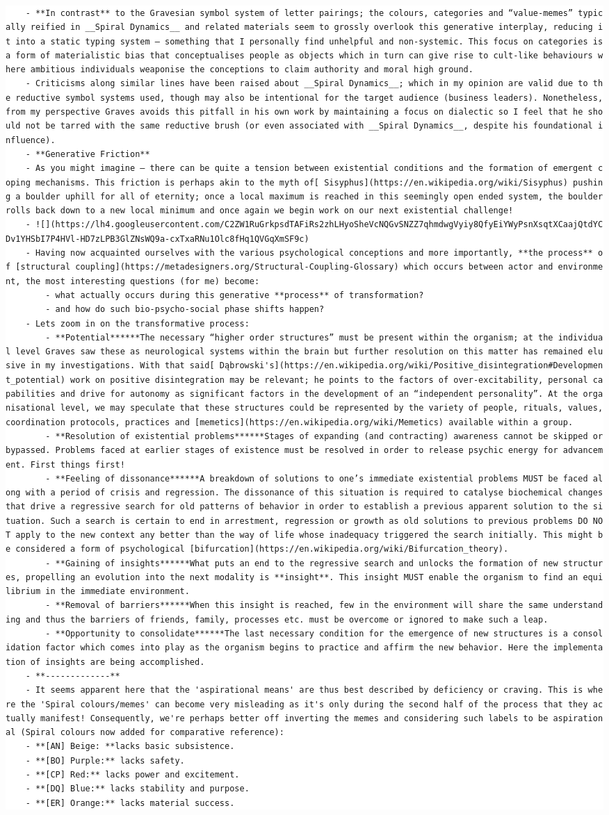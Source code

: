         - **In contrast** to the Gravesian symbol system of letter pairings; the colours, categories and “value-memes” typically reified in __Spiral Dynamics__ and related materials seem to grossly overlook this generative interplay, reducing it into a static typing system – something that I personally find unhelpful and non-systemic. This focus on categories is a form of materialistic bias that conceptualises people as objects which in turn can give rise to cult-like behaviours where ambitious individuals weaponise the conceptions to claim authority and moral high ground.
        - Criticisms along similar lines have been raised about __Spiral Dynamics__; which in my opinion are valid due to the reductive symbol systems used, though may also be intentional for the target audience (business leaders). Nonetheless, from my perspective Graves avoids this pitfall in his own work by maintaining a focus on dialectic so I feel that he should not be tarred with the same reductive brush (or even associated with __Spiral Dynamics__, despite his foundational influence).
        - **Generative Friction**
        - As you might imagine – there can be quite a tension between existential conditions and the formation of emergent coping mechanisms. This friction is perhaps akin to the myth of[ Sisyphus](https://en.wikipedia.org/wiki/Sisyphus) pushing a boulder uphill for all of eternity; once a local maximum is reached in this seemingly open ended system, the boulder rolls back down to a new local minimum and once again we begin work on our next existential challenge!
        - ![](https://lh4.googleusercontent.com/C2ZW1RuGrkpsdTAFiRs2zhLHyoSheVcNQGvSNZZ7qhmdwgVyiy8QfyEiYWyPsnXsqtXCaajQtdYCDv1YHSbI7P4HVl-HD7zLPB3GlZNsWQ9a-cxTxaRNu1Olc8fHq1QVGqXmSF9c)
        - Having now acquainted ourselves with the various psychological conceptions and more importantly, **the process** of [structural coupling](https://metadesigners.org/Structural-Coupling-Glossary) which occurs between actor and environment, the most interesting questions (for me) become:
            - what actually occurs during this generative **process** of transformation?
            - and how do such bio-psycho-social phase shifts happen?
        - Lets zoom in on the transformative process:
            - **Potential******The necessary “higher order structures” must be present within the organism; at the individual level Graves saw these as neurological systems within the brain but further resolution on this matter has remained elusive in my investigations. With that said[ Dąbrowski's](https://en.wikipedia.org/wiki/Positive_disintegration#Development_potential) work on positive disintegration may be relevant; he points to the factors of over-excitability, personal capabilities and drive for autonomy as significant factors in the development of an “independent personality”. At the organisational level, we may speculate that these structures could be represented by the variety of people, rituals, values, coordination protocols, practices and [memetics](https://en.wikipedia.org/wiki/Memetics) available within a group.
            - **Resolution of existential problems******Stages of expanding (and contracting) awareness cannot be skipped or bypassed. Problems faced at earlier stages of existence must be resolved in order to release psychic energy for advancement. First things first!
            - **Feeling of dissonance******A breakdown of solutions to one’s immediate existential problems MUST be faced along with a period of crisis and regression. The dissonance of this situation is required to catalyse biochemical changes that drive a regressive search for old patterns of behavior in order to establish a previous apparent solution to the situation. Such a search is certain to end in arrestment, regression or growth as old solutions to previous problems DO NOT apply to the new context any better than the way of life whose inadequacy triggered the search initially. This might be considered a form of psychological [bifurcation](https://en.wikipedia.org/wiki/Bifurcation_theory).
            - **Gaining of insights******What puts an end to the regressive search and unlocks the formation of new structures, propelling an evolution into the next modality is **insight**. This insight MUST enable the organism to find an equilibrium in the immediate environment.
            - **Removal of barriers******When this insight is reached, few in the environment will share the same understanding and thus the barriers of friends, family, processes etc. must be overcome or ignored to make such a leap.
            - **Opportunity to consolidate******The last necessary condition for the emergence of new structures is a consolidation factor which comes into play as the organism begins to practice and affirm the new behavior. Here the implementation of insights are being accomplished.
        - **-------------**
        - It seems apparent here that the 'aspirational means' are thus best described by deficiency or craving. This is where the 'Spiral colours/memes' can become very misleading as it's only during the second half of the process that they actually manifest! Consequently, we're perhaps better off inverting the memes and considering such labels to be aspirational (Spiral colours now added for comparative reference):
        - **[AN] Beige: **lacks basic subsistence.
        - **[BO] Purple:** lacks safety.
        - **[CP] Red:** lacks power and excitement.
        - **[DQ] Blue:** lacks stability and purpose.
        - **[ER] Orange:** lacks material success.